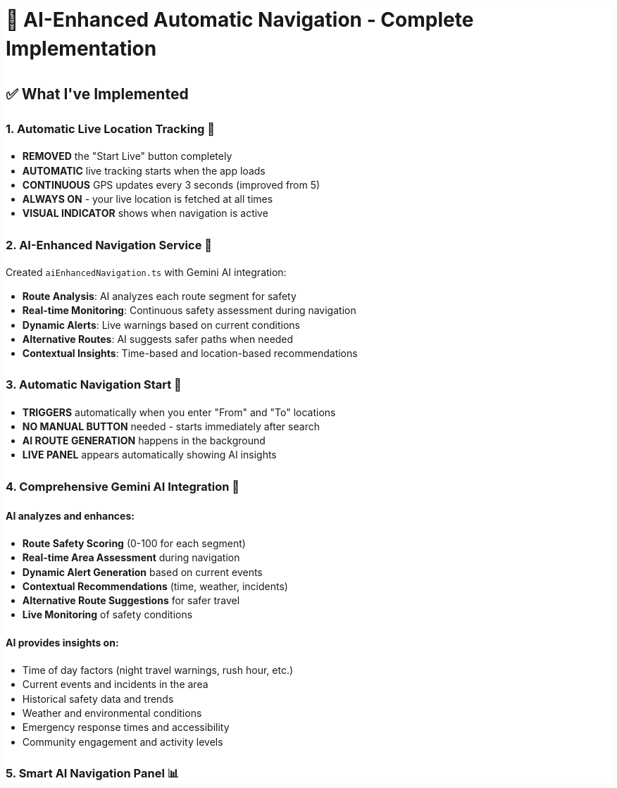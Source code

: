 # 🚀 AI-Enhanced Automatic Navigation - Complete Implementation

## ✅ **What I've Implemented**

### 1. **Automatic Live Location Tracking** 🎯

- **REMOVED** the "Start Live" button completely
- **AUTOMATIC** live tracking starts when the app loads
- **CONTINUOUS** GPS updates every 3 seconds (improved from 5)
- **ALWAYS ON** - your live location is fetched at all times
- **VISUAL INDICATOR** shows when navigation is active

### 2. **AI-Enhanced Navigation Service** 🧠

Created `aiEnhancedNavigation.ts` with Gemini AI integration:

- **Route Analysis**: AI analyzes each route segment for safety
- **Real-time Monitoring**: Continuous safety assessment during navigation
- **Dynamic Alerts**: Live warnings based on current conditions
- **Alternative Routes**: AI suggests safer paths when needed
- **Contextual Insights**: Time-based and location-based recommendations

### 3. **Automatic Navigation Start** 🧭

- **TRIGGERS** automatically when you enter "From" and "To" locations
- **NO MANUAL BUTTON** needed - starts immediately after search
- **AI ROUTE GENERATION** happens in the background
- **LIVE PANEL** appears automatically showing AI insights

### 4. **Comprehensive Gemini AI Integration** 🤖

#### **AI analyzes and enhances:**

- **Route Safety Scoring** (0-100 for each segment)
- **Real-time Area Assessment** during navigation
- **Dynamic Alert Generation** based on current events
- **Contextual Recommendations** (time, weather, incidents)
- **Alternative Route Suggestions** for safer travel
- **Live Monitoring** of safety conditions

#### **AI provides insights on:**

- Time of day factors (night travel warnings, rush hour, etc.)
- Current events and incidents in the area
- Historical safety data and trends
- Weather and environmental conditions
- Emergency response times and accessibility
- Community engagement and activity levels

### 5. **Smart AI Navigation Panel** 📊
